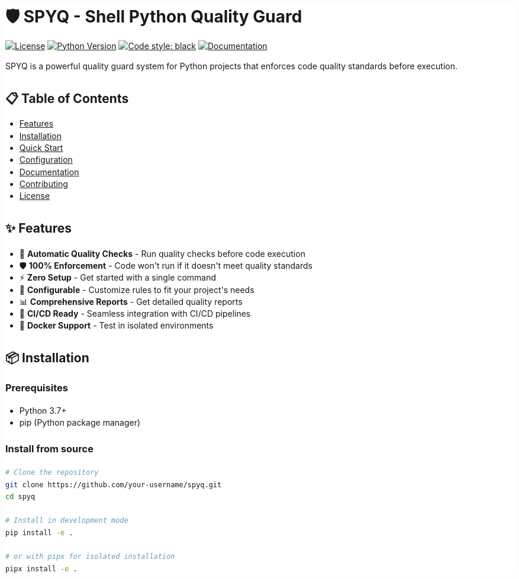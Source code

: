# 🛡️ SPYQ - Shell Python Quality Guard

[![License](https://img.shields.io/badge/License-Apache%202.0-blue.svg)](https://opensource.org/licenses/Apache-2.0)
[![Python Version](https://img.shields.io/badge/python-3.7%20%7C%203.8%20%7C%203.9%20%7C%203.10%20%7C%203.11-blue)](https://www.python.org/)
[![Code style: black](https://img.shields.io/badge/code%20style-black-000000.svg)](https://github.com/psf/black)
[![Documentation](https://img.shields.io/badge/docs-📘-brightgreen)](https://github.com/your-username/spyq/tree/main/docs)

SPYQ is a powerful quality guard system for Python projects that enforces code quality standards before execution.

## 📋 Table of Contents

- [Features](#-features)
- [Installation](#-installation)
- [Quick Start](#-quick-start)
- [Configuration](#-configuration)
- [Documentation](#-documentation)
- [Contributing](#-contributing)
- [License](#-license)

## ✨ Features

- 🚀 **Automatic Quality Checks** - Run quality checks before code execution
- 🛡️ **100% Enforcement** - Code won't run if it doesn't meet quality standards
- ⚡ **Zero Setup** - Get started with a single command
- 🔧 **Configurable** - Customize rules to fit your project's needs
- 📊 **Comprehensive Reports** - Get detailed quality reports
- 🔄 **CI/CD Ready** - Seamless integration with CI/CD pipelines
- 🐳 **Docker Support** - Test in isolated environments

## 📦 Installation

### Prerequisites
- Python 3.7+
- pip (Python package manager)

### Install from source

```bash
# Clone the repository
git clone https://github.com/your-username/spyq.git
cd spyq

# Install in development mode
pip install -e .

# or with pipx for isolated installation
pipx install -e .
```
